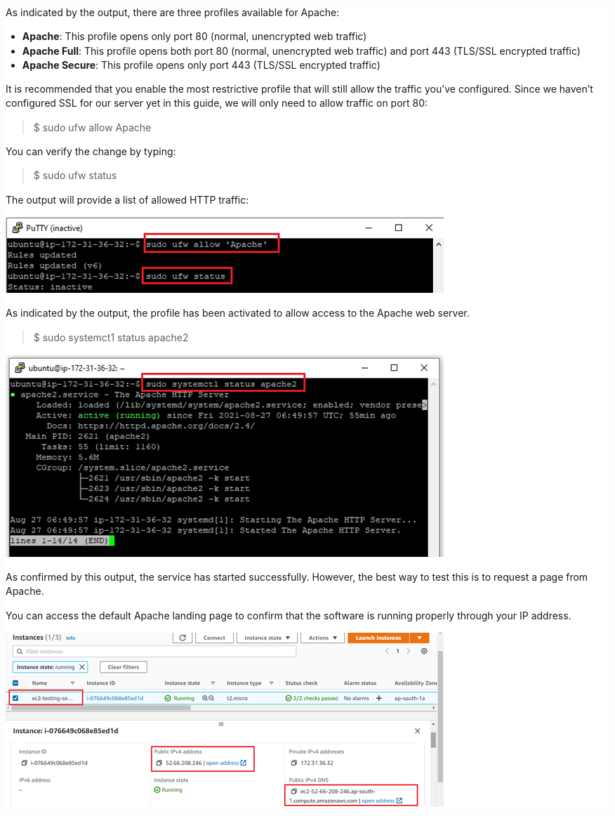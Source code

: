 As indicated by the output, there are three profiles available for Apache:

* **Apache**: This profile opens only port 80 (normal, unencrypted web traffic)
* **Apache Full**: This profile opens both port 80 (normal, unencrypted web traffic) and port 443 (TLS/SSL encrypted traffic)
* **Apache Secure**: This profile opens only port 443 (TLS/SSL encrypted traffic)

It is recommended that you enable the most restrictive profile that will still allow the traffic you’ve configured. Since we haven’t configured SSL for our server yet in this guide, we will only need to allow traffic on port 80:

> $ sudo ufw allow Apache

You can verify the change by typing:

> $ sudo ufw status

The output will provide a list of allowed HTTP traffic:

![ufw status](ufw_status.png)

As indicated by the output, the profile has been activated to allow access to the Apache web server.

> $ sudo systemct1 status apache2

![systemct1 status apache2](system1_status_apache2.png)

As confirmed by this output, the service has started successfully. However, the best way to test this is to request a page from Apache.

You can access the default Apache landing page to confirm that the software is running properly through your IP address.

![Instance IP address](instance_ip_address.png)
